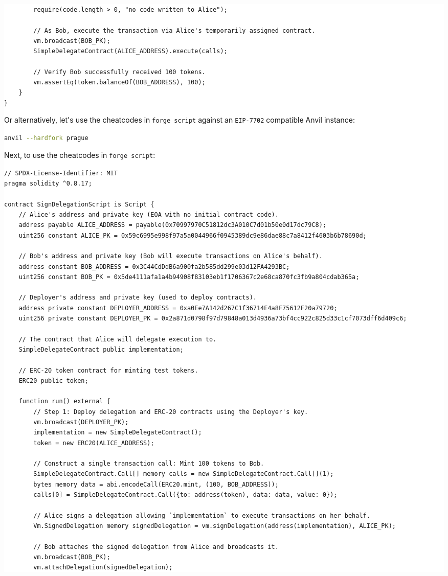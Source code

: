 ```solidity
        require(code.length > 0, "no code written to Alice");

        // As Bob, execute the transaction via Alice's temporarily assigned contract.
        vm.broadcast(BOB_PK);
        SimpleDelegateContract(ALICE_ADDRESS).execute(calls);

        // Verify Bob successfully received 100 tokens.
        vm.assertEq(token.balanceOf(BOB_ADDRESS), 100);
    }
}
```

Or alternatively, let's use the cheatcodes in `forge script` against an `EIP-7702` compatible Anvil instance:

```sh
anvil --hardfork prague
```

Next, to use the cheatcodes in `forge script`:

```solidity
// SPDX-License-Identifier: MIT
pragma solidity ^0.8.17;

contract SignDelegationScript is Script {
    // Alice's address and private key (EOA with no initial contract code).
    address payable ALICE_ADDRESS = payable(0x70997970C51812dc3A010C7d01b50e0d17dc79C8);
    uint256 constant ALICE_PK = 0x59c6995e998f97a5a0044966f0945389dc9e86dae88c7a8412f4603b6b78690d;

    // Bob's address and private key (Bob will execute transactions on Alice's behalf).
    address constant BOB_ADDRESS = 0x3C44CdDdB6a900fa2b585dd299e03d12FA4293BC;
    uint256 constant BOB_PK = 0x5de4111afa1a4b94908f83103eb1f1706367c2e68ca870fc3fb9a804cdab365a;

    // Deployer's address and private key (used to deploy contracts).
    address private constant DEPLOYER_ADDRESS = 0xa0Ee7A142d267C1f36714E4a8F75612F20a79720;
    uint256 private constant DEPLOYER_PK = 0x2a871d0798f97d79848a013d4936a73bf4cc922c825d33c1cf7073dff6d409c6;

    // The contract that Alice will delegate execution to.
    SimpleDelegateContract public implementation;

    // ERC-20 token contract for minting test tokens.
    ERC20 public token;

    function run() external {
        // Step 1: Deploy delegation and ERC-20 contracts using the Deployer's key.
        vm.broadcast(DEPLOYER_PK);
        implementation = new SimpleDelegateContract();
        token = new ERC20(ALICE_ADDRESS);

        // Construct a single transaction call: Mint 100 tokens to Bob.
        SimpleDelegateContract.Call[] memory calls = new SimpleDelegateContract.Call[](1);
        bytes memory data = abi.encodeCall(ERC20.mint, (100, BOB_ADDRESS));
        calls[0] = SimpleDelegateContract.Call({to: address(token), data: data, value: 0});

        // Alice signs a delegation allowing `implementation` to execute transactions on her behalf.
        Vm.SignedDelegation memory signedDelegation = vm.signDelegation(address(implementation), ALICE_PK);

        // Bob attaches the signed delegation from Alice and broadcasts it.
        vm.broadcast(BOB_PK);
        vm.attachDelegation(signedDelegation);

```